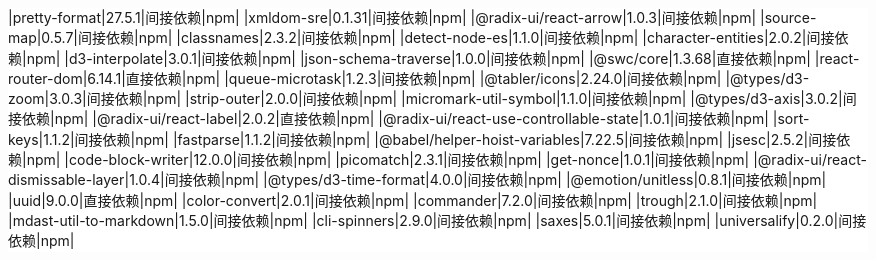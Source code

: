 |pretty-format|27.5.1|间接依赖|npm|
|xmldom-sre|0.1.31|间接依赖|npm|
|@radix-ui/react-arrow|1.0.3|间接依赖|npm|
|source-map|0.5.7|间接依赖|npm|
|classnames|2.3.2|间接依赖|npm|
|detect-node-es|1.1.0|间接依赖|npm|
|character-entities|2.0.2|间接依赖|npm|
|d3-interpolate|3.0.1|间接依赖|npm|
|json-schema-traverse|1.0.0|间接依赖|npm|
|@swc/core|1.3.68|直接依赖|npm|
|react-router-dom|6.14.1|直接依赖|npm|
|queue-microtask|1.2.3|间接依赖|npm|
|@tabler/icons|2.24.0|间接依赖|npm|
|@types/d3-zoom|3.0.3|间接依赖|npm|
|strip-outer|2.0.0|间接依赖|npm|
|micromark-util-symbol|1.1.0|间接依赖|npm|
|@types/d3-axis|3.0.2|间接依赖|npm|
|@radix-ui/react-label|2.0.2|直接依赖|npm|
|@radix-ui/react-use-controllable-state|1.0.1|间接依赖|npm|
|sort-keys|1.1.2|间接依赖|npm|
|fastparse|1.1.2|间接依赖|npm|
|@babel/helper-hoist-variables|7.22.5|间接依赖|npm|
|jsesc|2.5.2|间接依赖|npm|
|code-block-writer|12.0.0|间接依赖|npm|
|picomatch|2.3.1|间接依赖|npm|
|get-nonce|1.0.1|间接依赖|npm|
|@radix-ui/react-dismissable-layer|1.0.4|间接依赖|npm|
|@types/d3-time-format|4.0.0|间接依赖|npm|
|@emotion/unitless|0.8.1|间接依赖|npm|
|uuid|9.0.0|直接依赖|npm|
|color-convert|2.0.1|间接依赖|npm|
|commander|7.2.0|间接依赖|npm|
|trough|2.1.0|间接依赖|npm|
|mdast-util-to-markdown|1.5.0|间接依赖|npm|
|cli-spinners|2.9.0|间接依赖|npm|
|saxes|5.0.1|间接依赖|npm|
|universalify|0.2.0|间接依赖|npm|